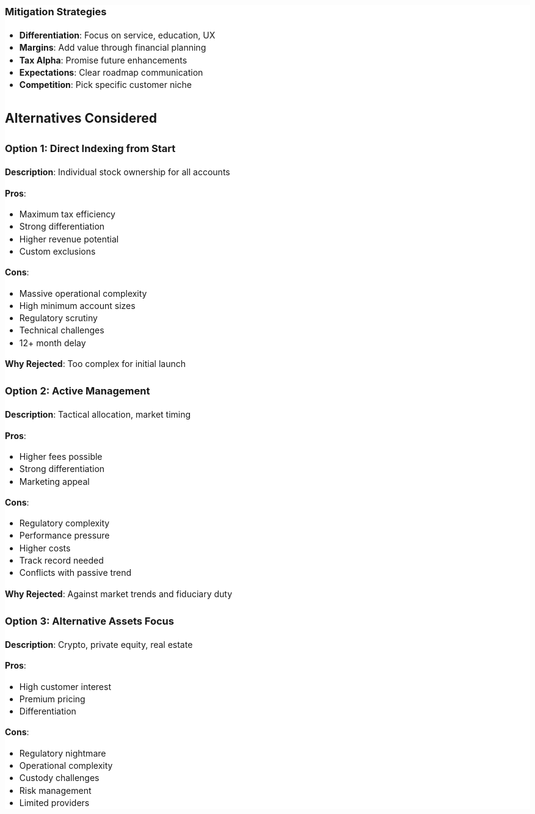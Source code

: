 ### Mitigation Strategies
- **Differentiation**: Focus on service, education, UX
- **Margins**: Add value through financial planning
- **Tax Alpha**: Promise future enhancements
- **Expectations**: Clear roadmap communication
- **Competition**: Pick specific customer niche

## Alternatives Considered

### Option 1: Direct Indexing from Start
**Description**: Individual stock ownership for all accounts

**Pros**:
- Maximum tax efficiency
- Strong differentiation
- Higher revenue potential
- Custom exclusions

**Cons**:
- Massive operational complexity
- High minimum account sizes
- Regulatory scrutiny
- Technical challenges
- 12+ month delay

**Why Rejected**: Too complex for initial launch

### Option 2: Active Management
**Description**: Tactical allocation, market timing

**Pros**:
- Higher fees possible
- Strong differentiation
- Marketing appeal

**Cons**:
- Regulatory complexity
- Performance pressure
- Higher costs
- Track record needed
- Conflicts with passive trend

**Why Rejected**: Against market trends and fiduciary duty

### Option 3: Alternative Assets Focus
**Description**: Crypto, private equity, real estate

**Pros**:
- High customer interest
- Premium pricing
- Differentiation

**Cons**:
- Regulatory nightmare
- Operational complexity
- Custody challenges
- Risk management
- Limited providers
